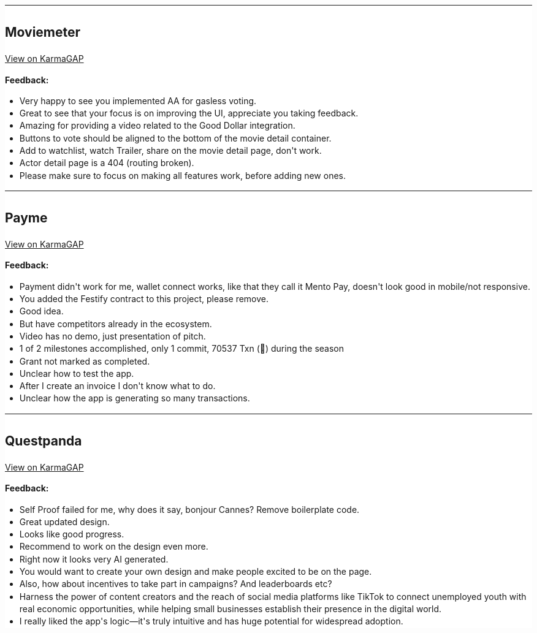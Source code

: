 
---

## Moviemeter

[View on KarmaGAP](https://gap.karmahq.xyz/project/moviemeter-2)

**Feedback:**
- Very happy to see you implemented AA for gasless voting.
- Great to see that your focus is on improving the UI, appreciate you taking feedback.
- Amazing for providing a video related to the Good Dollar integration.
- Buttons to vote should be aligned to the bottom of the movie detail container.
- Add to watchlist, watch Trailer, share on the movie detail page, don't work.
- Actor detail page is a 404 (routing broken).
- Please make sure to focus on making all features work, before adding new ones.


---

## Payme

[View on KarmaGAP](https://gap.karmahq.xyz/project/payme)

**Feedback:**
- Payment didn't work for me, wallet connect works, like that they call it Mento Pay, doesn't look good in mobile/not responsive.
- You added the Festify contract to this project, please remove.
- Good idea.
- But have competitors already in the ecosystem.
- Video has no demo, just presentation of pitch.
- 1 of 2 milestones accomplished, only 1 commit, 70537 Txn (👀) during the season
- Grant not marked as completed.
- Unclear how to test the app.
- After I create an invoice I don't know what to do.
- Unclear how the app is generating so many transactions.


---

## Questpanda

[View on KarmaGAP](https://gap.karmahq.xyz/project/questpanda-1)

**Feedback:**
- Self Proof failed for me, why does it say, bonjour Cannes? Remove boilerplate code.
- Great updated design.
- Looks like good progress.
- Recommend to work on the design even more.
- Right now it looks very AI generated.
- You would want to create your own design and make people excited to be on the page.
- Also, how about incentives to take part in campaigns? And leaderboards etc?
- Harness the power of content creators and the reach of social media platforms like TikTok to connect unemployed youth with real economic opportunities, while helping small businesses establish their presence in the digital world.
- I really liked the app's logic—it's truly intuitive and has huge potential for widespread adoption.
